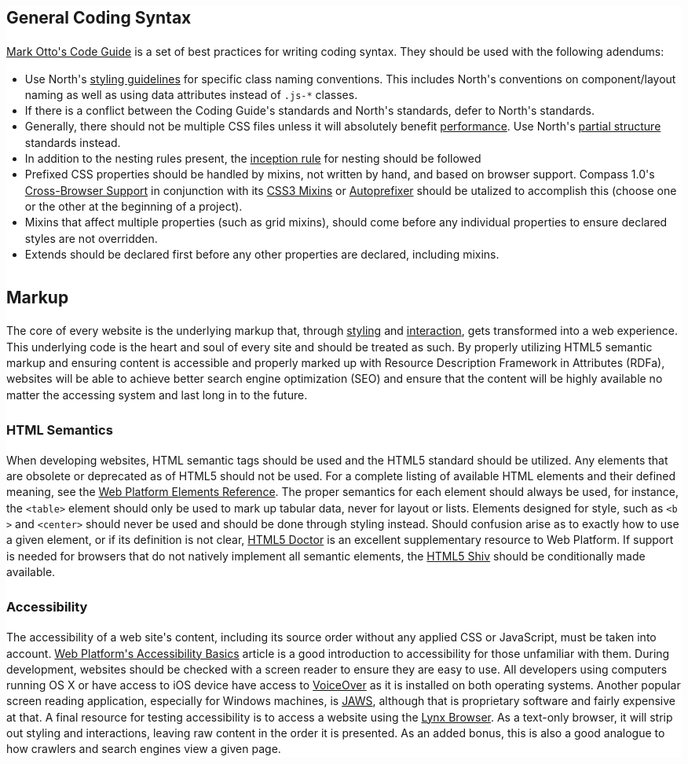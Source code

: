 ## General Coding Syntax

[Mark Otto's Code Guide](http://mdo.github.io/code-guide/) is a set of best practices for writing coding syntax. They should be used with the following adendums:

* Use North's [styling guidelines](#styling) for specific class naming conventions. This includes North's conventions on component/layout naming as well as using data attributes instead of `.js-*` classes.
* If there is a conflict between the Coding Guide's standards and North's standards, defer to North's standards.
* Generally, there should not be multiple CSS files unless it will absolutely benefit [performance](#performance). Use North's [partial structure](#partial-structure) standards instead.
* In addition to the nesting rules present, the [inception rule](http://thesassway.com/beginner/the-inception-rule) for nesting should be followed
* Prefixed CSS properties should be handled by mixins, not written by hand, and based on browser support. Compass 1.0's [Cross-Browser Support](http://beta.compass-style.org/reference/compass/support/) in conjunction with its [CSS3 Mixins](http://beta.compass-style.org/reference/compass/css3/) or [Autoprefixer](https://github.com/ai/autoprefixer) should be utalized to accomplish this (choose one or the other at the beginning of a project).
* Mixins that affect multiple properties (such as grid mixins), should come before any individual properties to ensure declared styles are not overridden.
* Extends should be declared first before any other properties are declared, including mixins.

## Markup

The core of every website is the underlying markup that, through [styling](#styling) and [interaction](#interaction), gets transformed into a web experience. This underlying code is the heart and soul of every site and should be treated as such. By properly utilizing HTML5 semantic markup and ensuring content is accessible and properly marked up with Resource Description Framework in Attributes (RDFa), websites will be able to achieve better search engine optimization (SEO) and ensure that the content will be highly available no matter the accessing system and last long in to the future.

### HTML Semantics

When developing websites, HTML semantic tags should be used and the HTML5 standard should be utilized. Any elements that are obsolete or deprecated as of HTML5 should not be used. For a complete listing of available HTML elements and their defined meaning, see the [Web Platform Elements Reference](http://docs.webplatform.org/wiki/html/elements). The proper semantics for each element should always be used, for instance, the `<table>` element should only be used to mark up tabular data, never for layout or lists. Elements designed for style, such as `<b>` and `<center>` should never be used and should be done through styling instead. Should confusion arise as to exactly how to use a given element, or if its definition is not clear, [HTML5 Doctor](http://html5doctor.com/) is an excellent supplementary resource to Web Platform. If support is needed for browsers that do not natively implement all semantic elements, the [HTML5 Shiv](https://github.com/aFarkas/html5shiv) should be conditionally made available.

### Accessibility

The accessibility of a web site's content, including its source order without any applied CSS or JavaScript, must be taken into account. [Web Platform's Accessibility Basics](http://docs.webplatform.org/wiki/concepts/accessibility) article is a good introduction to accessibility for those unfamiliar with them. During development, websites should be checked with a screen reader to ensure they are easy to use. All developers using computers running OS X or have access to iOS device have access to [VoiceOver](http://www.apple.com/accessibility/osx/voiceover/) as it is installed on both operating systems. Another popular screen reading application, especially for Windows machines, is [JAWS](http://www.freedomscientific.com/products/fs/jaws-product-page.asp), although that is proprietary software and fairly expensive at that. A final resource for testing accessibility is to access a website using the [Lynx Browser](http://lynx.browser.org/). As a text-only browser, it will strip out styling and interactions, leaving raw content in the order it is presented. As an added bonus, this is also a good analogue to how crawlers and search engines view a given page.
